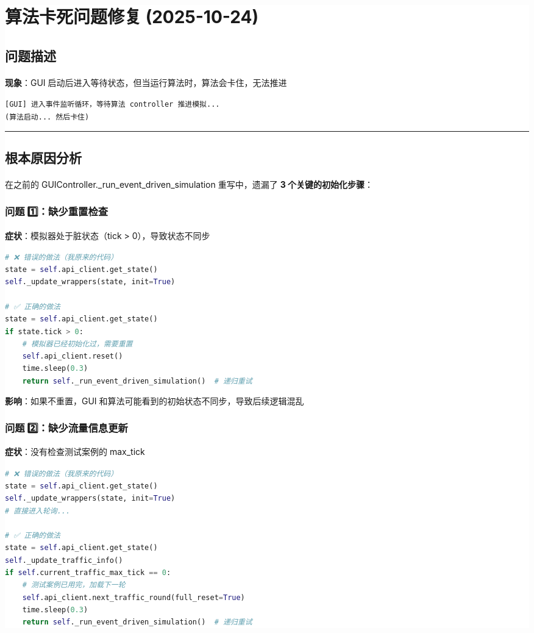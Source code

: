 # 算法卡死问题修复 (2025-10-24)

## 问题描述

**现象**：GUI 启动后进入等待状态，但当运行算法时，算法会卡住，无法推进

```
[GUI] 进入事件监听循环，等待算法 controller 推进模拟...
(算法启动... 然后卡住)
```

---

## 根本原因分析

在之前的 GUIController._run_event_driven_simulation 重写中，遗漏了 **3 个关键的初始化步骤**：

### 问题 1️⃣：缺少重置检查

**症状**：模拟器处于脏状态（tick > 0），导致状态不同步

```python
# ❌ 错误的做法（我原来的代码）
state = self.api_client.get_state()
self._update_wrappers(state, init=True)

# ✅ 正确的做法
state = self.api_client.get_state()
if state.tick > 0:
    # 模拟器已经初始化过，需要重置
    self.api_client.reset()
    time.sleep(0.3)
    return self._run_event_driven_simulation()  # 递归重试
```

**影响**：如果不重置，GUI 和算法可能看到的初始状态不同步，导致后续逻辑混乱

### 问题 2️⃣：缺少流量信息更新

**症状**：没有检查测试案例的 max_tick

```python
# ❌ 错误的做法（我原来的代码）
state = self.api_client.get_state()
self._update_wrappers(state, init=True)
# 直接进入轮询...

# ✅ 正确的做法
state = self.api_client.get_state()
self._update_traffic_info()
if self.current_traffic_max_tick == 0:
    # 测试案例已用完，加载下一轮
    self.api_client.next_traffic_round(full_reset=True)
    time.sleep(0.3)
    return self._run_event_driven_simulation()  # 递归重试
```
